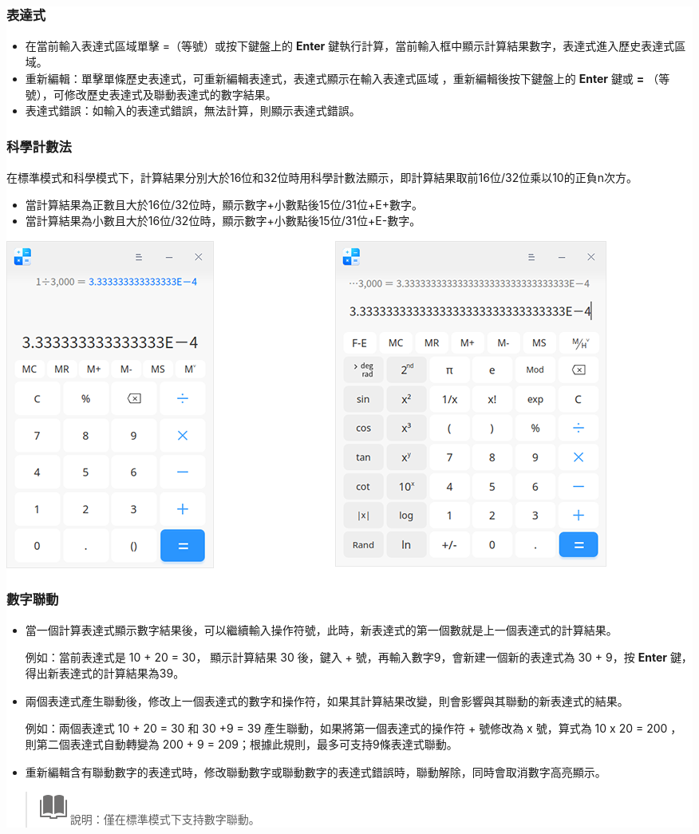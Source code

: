 ### 表達式

- 在當前輸入表達式區域單擊 =（等號）或按下鍵盤上的 **Enter** 鍵執行計算，當前輸入框中顯示計算結果數字，表達式進入歷史表達式區域。
- 重新編輯：單擊單條歷史表達式，可重新編輯表達式，表達式顯示在輸入表達式區域 ，重新編輯後按下鍵盤上的 **Enter** 鍵或 **=** （等號），可修改歷史表達式及聯動表達式的數字結果。
- 表達式錯誤：如輸入的表達式錯誤，無法計算，則顯示表達式錯誤。


### 科學計數法

在標準模式和科學模式下，計算結果分別大於16位和32位時用科學計數法顯示，即計算結果取前16位/32位乘以10的正負n次方。

- 當計算結果為正數且大於16位/32位時，顯示數字+小數點後15位/31位+E+數字。
- 當計算結果為小數且大於16位/32位時，顯示數字+小數點後15位/31位+E-數字。

![0|scientific_notation](fig/scientific_notation.png)

### 數字聯動

- 當一個計算表達式顯示數字結果後，可以繼續輸入操作符號，此時，新表達式的第一個數就是上一個表達式的計算結果。

  例如：當前表達式是 10 + 20 = 30， 顯示計算結果 30 後，鍵入 + 號，再輸入數字9，會新建一個新的表達式為 30 + 9，按 **Enter** 鍵，得出新表達式的計算結果為39。

- 兩個表達式產生聯動後，修改上一個表達式的數字和操作符，如果其計算結果改變，則會影響與其聯動的新表達式的結果。

  例如：兩個表達式 10 + 20 = 30 和 30 +9 = 39 產生聯動，如果將第一個表達式的操作符 + 號修改為 x 號，算式為 10 x 20 = 200 ， 則第二個表達式自動轉變為 200 + 9 = 209；根據此規則，最多可支持9條表達式聯動。

- 重新編輯含有聯動數字的表達式時，修改聯動數字或聯動數字的表達式錯誤時，聯動解除，同時會取消數字高亮顯示。

>![icon](../common/notes.svg)說明：僅在標準模式下支持數字聯動。
